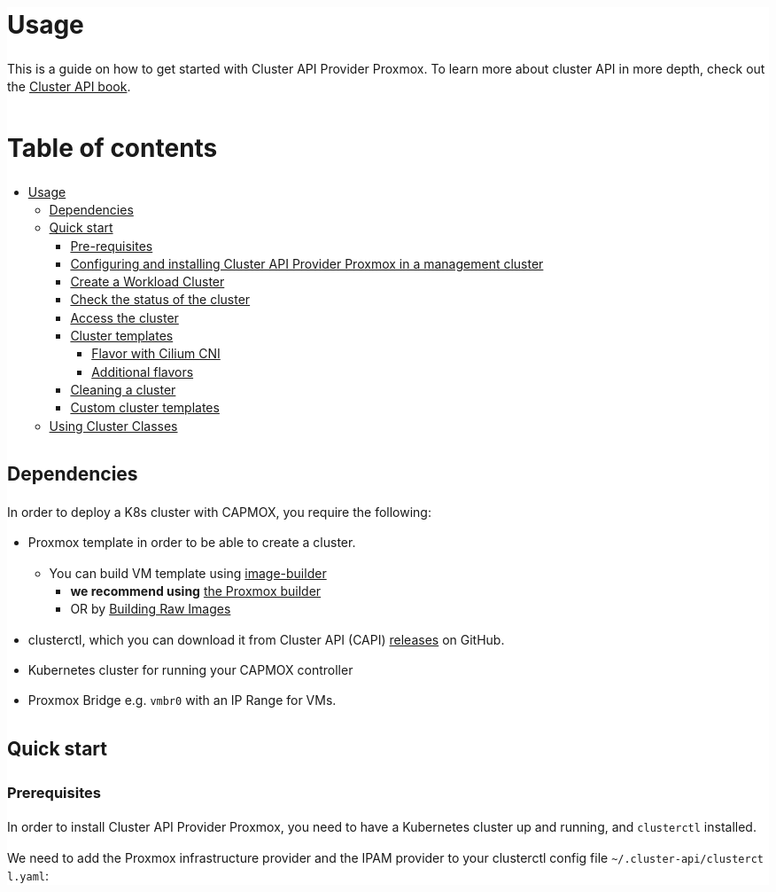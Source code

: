 # Usage

This is a guide on how to get started with Cluster API Provider Proxmox. To learn more about cluster API in more depth, check out the [Cluster API book](https://cluster-api.sigs.k8s.io/).

Table of contents
=================


   * [Usage](#usage)
      * [Dependencies](#dependencies)
      * [Quick start](#quick-start)
         * [Pre-requisites](#pre-requisites)
         * [Configuring and installing Cluster API Provider Proxmox in a management cluster](#configuring-and-installing-cluster-api-provider-proxmox-in-a-management-cluster)
         * [Create a Workload Cluster](#create-a-workload-cluster)
         * [Check the status of the cluster](#check-the-status-of-the-cluster)
         * [Access the cluster](#access-the-cluster)
         * [Cluster templates](#cluster-templates)
            * [Flavor with Cilium CNI](#flavor-with-cilium-cni)
            * [Additional flavors](#additional-flavors)
         * [Cleaning a cluster](#cleaning-a-cluster)
         * [Custom cluster templates](#custom-cluster-templates)
      * [Using Cluster Classes](#using-cluster-classes)





## Dependencies

In order to deploy a K8s cluster with CAPMOX, you require the following:

* Proxmox template in order to be able to create a cluster.

  * You can build VM template using [image-builder](https://github.com/kubernetes-sigs/image-builder)
    * **we recommend using** [the Proxmox builder](https://image-builder.sigs.k8s.io/capi/providers/proxmox)
    * OR by [Building Raw Images](https://image-builder.sigs.k8s.io/capi/providers/proxmox)

* clusterctl, which you can download it from Cluster API (CAPI) [releases](https://github.com/kubernetes-sigs/cluster-api/releases) on GitHub.

* Kubernetes cluster for running your CAPMOX controller

* Proxmox Bridge e.g. `vmbr0` with an IP Range for VMs.

## Quick start

### Prerequisites

In order to install Cluster API Provider Proxmox, you need to have a Kubernetes cluster up and running, and `clusterctl` installed.

We need to add the Proxmox infrastructure provider and the IPAM provider to your clusterctl config file `~/.cluster-api/clusterctl.yaml`:
